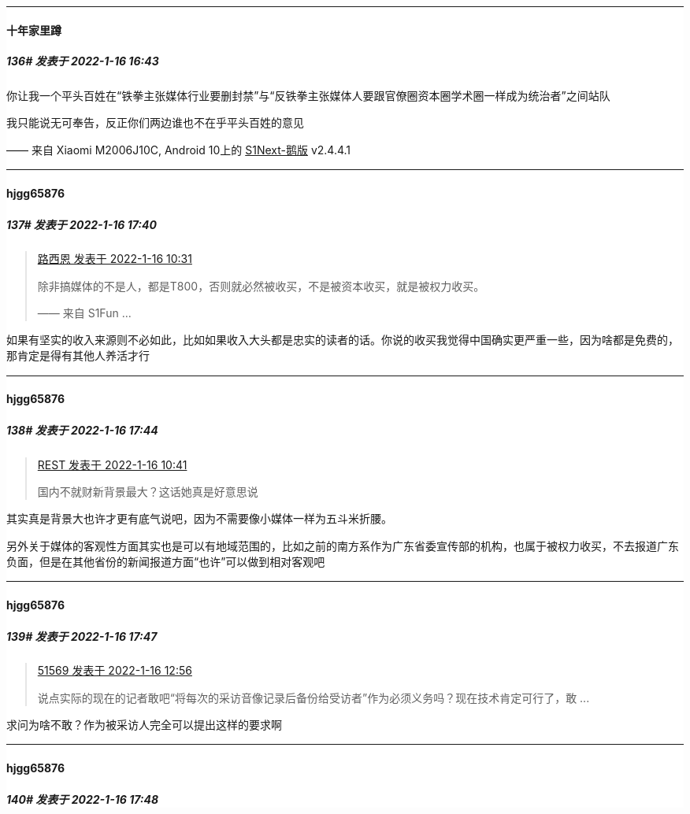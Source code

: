 

*****

####  十年家里蹲  
##### 136#       发表于 2022-1-16 16:43

你让我一个平头百姓在“铁拳主张媒体行业要删封禁”与“反铁拳主张媒体人要跟官僚圈资本圈学术圈一样成为统治者”之间站队

我只能说无可奉告，反正你们两边谁也不在乎平头百姓的意见

—— 来自 Xiaomi M2006J10C, Android 10上的 [S1Next-鹅版](https://github.com/ykrank/S1-Next/releases) v2.4.4.1



*****

####  hjgg65876  
##### 137#       发表于 2022-1-16 17:40

<blockquote><a href="httphttps://bbs.saraba1st.com/2b/forum.php?mod=redirect&amp;goto=findpost&amp;pid=54309420&amp;ptid=2047487" target="_blank">路西恩 发表于 2022-1-16 10:31</a>

除非搞媒体的不是人，都是T800，否则就必然被收买，不是被资本收买，就是被权力收买。

—— 来自 S1Fun ...</blockquote>
如果有坚实的收入来源则不必如此，比如如果收入大头都是忠实的读者的话。你说的收买我觉得中国确实更严重一些，因为啥都是免费的，那肯定是得有其他人养活才行

*****

####  hjgg65876  
##### 138#       发表于 2022-1-16 17:44

<blockquote><a href="httphttps://bbs.saraba1st.com/2b/forum.php?mod=redirect&amp;goto=findpost&amp;pid=54309495&amp;ptid=2047487" target="_blank">REST 发表于 2022-1-16 10:41</a>

国内不就财新背景最大？这话她真是好意思说</blockquote>
其实真是背景大也许才更有底气说吧，因为不需要像小媒体一样为五斗米折腰。

另外关于媒体的客观性方面其实也是可以有地域范围的，比如之前的南方系作为广东省委宣传部的机构，也属于被权力收买，不去报道广东负面，但是在其他省份的新闻报道方面“也许”可以做到相对客观吧



*****

####  hjgg65876  
##### 139#       发表于 2022-1-16 17:47

<blockquote><a href="httphttps://bbs.saraba1st.com/2b/forum.php?mod=redirect&amp;goto=findpost&amp;pid=54310681&amp;ptid=2047487" target="_blank">51569 发表于 2022-1-16 12:56</a>

说点实际的现在的记者敢吧“将每次的采访音像记录后备份给受访者”作为必须义务吗？现在技术肯定可行了，敢 ...</blockquote>
求问为啥不敢？作为被采访人完全可以提出这样的要求啊

*****

####  hjgg65876  
##### 140#       发表于 2022-1-16 17:48
